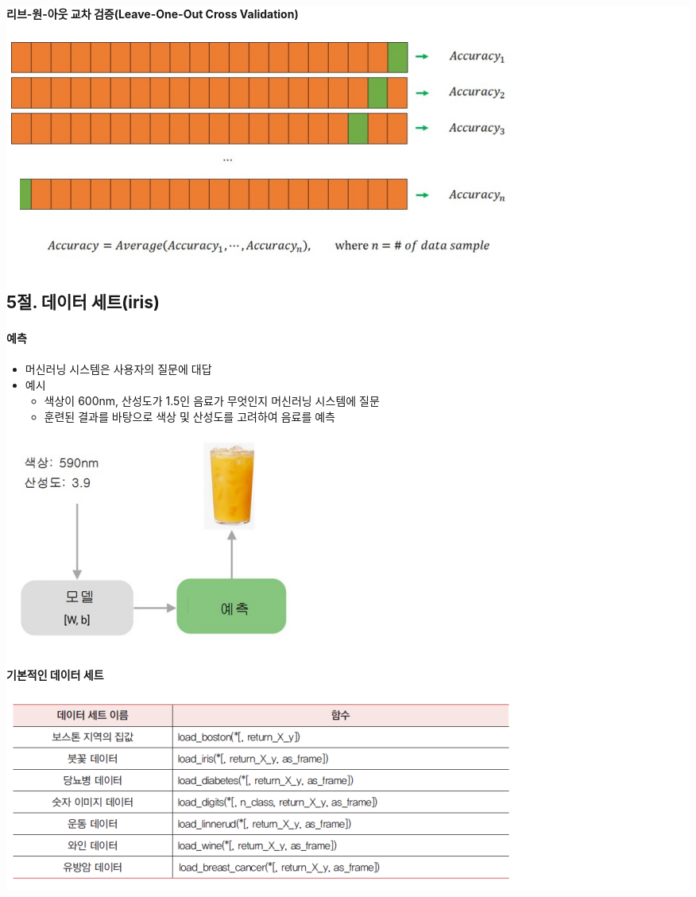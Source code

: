 #### 리브-원-아웃 교차 검증(Leave-One-Out Cross Validation)

![OCV](https://github.com/BangYunseo/TIL/blob/main/AI/DeepLearning/Image/ch02/OCV.PNG)

## 5절. 데이터 세트(iris)
#### 예측
* 머신러닝 시스템은 사용자의 질문에 대답
* 예시
    * 색상이 600nm, 산성도가 1.5인 음료가 무엇인지 머신러닝 시스템에 질문
    * 훈련된 결과를 바탕으로 색상 및 산성도를 고려하여 음료를 예측

![Prediction](https://github.com/BangYunseo/TIL/blob/main/AI/DeepLearning/Image/ch02/Prediction.PNG)

#### 기본적인 데이터 세트
![DS](https://github.com/BangYunseo/TIL/blob/main/AI/DeepLearning/Image/ch02/DS.PNG)
